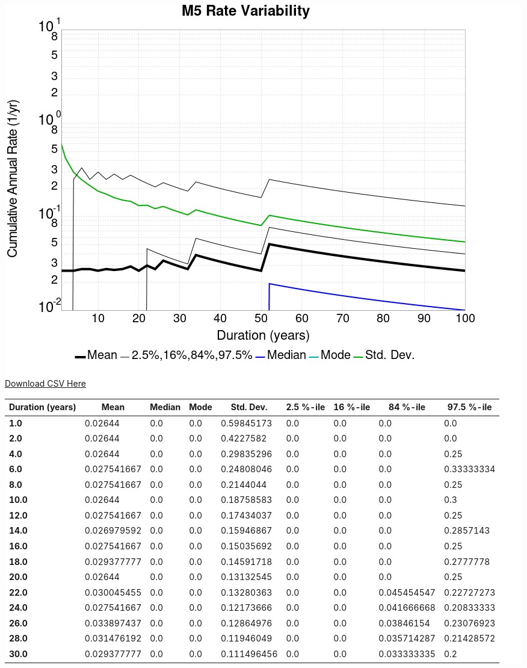 ![Duration Dependence Plot](plots/long_term_var_m5.png)

[Download CSV Here](plots/long_term_var_m5.csv)

| **Duration (years)** | Mean | Median | Mode | Std. Dev. | 2.5 %-ile | 16 %-ile | 84 %-ile | 97.5 %-ile |
|-----|-----|-----|-----|-----|-----|-----|-----|-----|
| **1.0** | 0.02644 | 0.0 | 0.0 | 0.59845173 | 0.0 | 0.0 | 0.0 | 0.0 |
| **2.0** | 0.02644 | 0.0 | 0.0 | 0.4227582 | 0.0 | 0.0 | 0.0 | 0.0 |
| **4.0** | 0.02644 | 0.0 | 0.0 | 0.29835296 | 0.0 | 0.0 | 0.0 | 0.25 |
| **6.0** | 0.027541667 | 0.0 | 0.0 | 0.24808046 | 0.0 | 0.0 | 0.0 | 0.33333334 |
| **8.0** | 0.027541667 | 0.0 | 0.0 | 0.2144044 | 0.0 | 0.0 | 0.0 | 0.25 |
| **10.0** | 0.02644 | 0.0 | 0.0 | 0.18758583 | 0.0 | 0.0 | 0.0 | 0.3 |
| **12.0** | 0.027541667 | 0.0 | 0.0 | 0.17434037 | 0.0 | 0.0 | 0.0 | 0.25 |
| **14.0** | 0.026979592 | 0.0 | 0.0 | 0.15946867 | 0.0 | 0.0 | 0.0 | 0.2857143 |
| **16.0** | 0.027541667 | 0.0 | 0.0 | 0.15035692 | 0.0 | 0.0 | 0.0 | 0.25 |
| **18.0** | 0.029377777 | 0.0 | 0.0 | 0.14591718 | 0.0 | 0.0 | 0.0 | 0.2777778 |
| **20.0** | 0.02644 | 0.0 | 0.0 | 0.13132545 | 0.0 | 0.0 | 0.0 | 0.25 |
| **22.0** | 0.030045455 | 0.0 | 0.0 | 0.13280363 | 0.0 | 0.0 | 0.045454547 | 0.22727273 |
| **24.0** | 0.027541667 | 0.0 | 0.0 | 0.12173666 | 0.0 | 0.0 | 0.041666668 | 0.20833333 |
| **26.0** | 0.033897437 | 0.0 | 0.0 | 0.12864976 | 0.0 | 0.0 | 0.03846154 | 0.23076923 |
| **28.0** | 0.031476192 | 0.0 | 0.0 | 0.11946049 | 0.0 | 0.0 | 0.035714287 | 0.21428572 |
| **30.0** | 0.029377777 | 0.0 | 0.0 | 0.111496456 | 0.0 | 0.0 | 0.033333335 | 0.2 |